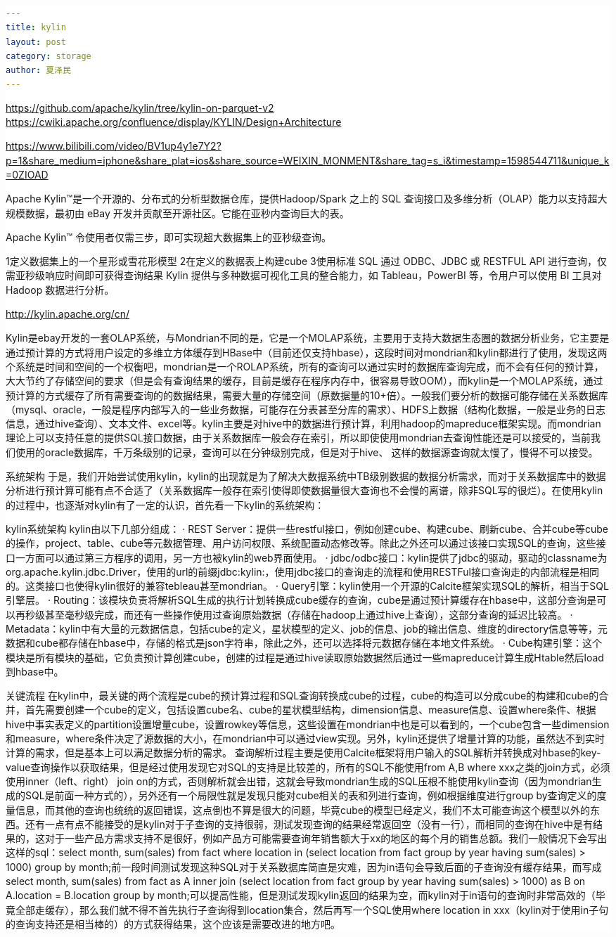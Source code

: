 ```yaml
---
title: kylin
layout: post
category: storage
author: 夏泽民
---
```

https://github.com/apache/kylin/tree/kylin-on-parquet-v2
https://cwiki.apache.org/confluence/display/KYLIN/Design+Architecture

https://www.bilibili.com/video/BV1up4y1e7Y2?p=1&share_medium=iphone&share_plat=ios&share_source=WEIXIN_MONMENT&share_tag=s_i&timestamp=1598544711&unique_k=0ZIOAD

Apache Kylin™是一个开源的、分布式的分析型数据仓库，提供Hadoop/Spark 之上的 SQL 查询接口及多维分析（OLAP）能力以支持超大规模数据，最初由 eBay 开发并贡献至开源社区。它能在亚秒内查询巨大的表。

Apache Kylin™ 令使用者仅需三步，即可实现超大数据集上的亚秒级查询。

1定义数据集上的一个星形或雪花形模型
2在定义的数据表上构建cube
3使用标准 SQL 通过 ODBC、JDBC 或 RESTFUL API 进行查询，仅需亚秒级响应时间即可获得查询结果
Kylin 提供与多种数据可视化工具的整合能力，如 Tableau，PowerBI 等，令用户可以使用 BI 工具对 Hadoop 数据进行分析。

http://kylin.apache.org/cn/

Kylin是ebay开发的一套OLAP系统，与Mondrian不同的是，它是一个MOLAP系统，主要用于支持大数据生态圈的数据分析业务，它主要是通过预计算的方式将用户设定的多维立方体缓存到HBase中（目前还仅支持hbase），这段时间对mondrian和kylin都进行了使用，发现这两个系统是时间和空间的一个权衡吧，mondrian是一个ROLAP系统，所有的查询可以通过实时的数据库查询完成，而不会有任何的预计算，大大节约了存储空间的要求（但是会有查询结果的缓存，目前是缓存在程序内存中，很容易导致OOM），而kylin是一个MOLAP系统，通过预计算的方式缓存了所有需要查询的的数据结果，需要大量的存储空间（原数据量的10+倍）。一般我们要分析的数据可能存储在关系数据库（mysql、oracle，一般是程序内部写入的一些业务数据，可能存在分表甚至分库的需求）、HDFS上数据（结构化数据，一般是业务的日志信息，通过hive查询）、文本文件、excel等。kylin主要是对hive中的数据进行预计算，利用hadoop的mapreduce框架实现。而mondrian理论上可以支持任意的提供SQL接口数据，由于关系数据库一般会存在索引，所以即使使用mondrian去查询性能还是可以接受的，当前我们使用的oracle数据库，千万条级别的记录，查询可以在分钟级别完成，但是对于hive、
这样的数据源查询就太慢了，慢得不可以接受。

系统架构
     于是，我们开始尝试使用kylin，kylin的出现就是为了解决大数据系统中TB级别数据的数据分析需求，而对于关系数据库中的数据分析进行预计算可能有点不合适了（关系数据库一般存在索引使得即使数据量很大查询也不会慢的离谱，除非SQL写的很烂）。在使用kylin的过程中，也逐渐对kylin有了一定的认识，首先看一下kylin的系统架构：

kylin系统架构
     kylin由以下几部分组成：
· REST Server：提供一些restful接口，例如创建cube、构建cube、刷新cube、合并cube等cube的操作，project、table、cube等元数据管理、用户访问权限、系统配置动态修改等。除此之外还可以通过该接口实现SQL的查询，这些接口一方面可以通过第三方程序的调用，另一方也被kylin的web界面使用。
· jdbc/odbc接口：kylin提供了jdbc的驱动，驱动的classname为org.apache.kylin.jdbc.Driver，使用的url的前缀jdbc:kylin:，使用jdbc接口的查询走的流程和使用RESTFul接口查询走的内部流程是相同的。这类接口也使得kylin很好的兼容tebleau甚至mondrian。
· Query引擎：kylin使用一个开源的Calcite框架实现SQL的解析，相当于SQL引擎层。
· Routing：该模块负责将解析SQL生成的执行计划转换成cube缓存的查询，cube是通过预计算缓存在hbase中，这部分查询是可以再秒级甚至毫秒级完成，而还有一些操作使用过查询原始数据（存储在hadoop上通过hive上查询），这部分查询的延迟比较高。
· Metadata：kylin中有大量的元数据信息，包括cube的定义，星状模型的定义、job的信息、job的输出信息、维度的directory信息等等，元数据和cube都存储在hbase中，存储的格式是json字符串，除此之外，还可以选择将元数据存储在本地文件系统。
· Cube构建引擎：这个模块是所有模块的基础，它负责预计算创建cube，创建的过程是通过hive读取原始数据然后通过一些mapreduce计算生成Htable然后load到hbase中。

关键流程
     在kylin中，最关键的两个流程是cube的预计算过程和SQL查询转换成cube的过程，cube的构造可以分成cube的构建和cube的合并，首先需要创建一个cube的定义，包括设置cube名、cube的星状模型结构，dimension信息、measure信息、设置where条件、根据hive中事实表定义的partition设置增量cube，设置rowkey等信息，这些设置在mondrian中也是可以看到的，一个cube包含一些dimension和measure，where条件决定了源数据的大小，在mondrian中可以通过view实现。另外，kylin还提供了增量计算的功能，虽然达不到实时计算的需求，但是基本上可以满足数据分析的需求。
     查询解析过程主要是使用Calcite框架将用户输入的SQL解析并转换成对hbase的key-value查询操作以获取结果，但是经过使用发现它对SQL的支持是比较差的，所有的SQL不能使用from A,B where xxx之类的join方式，必须使用inner（left、right） join on的方式，否则解析就会出错，这就会导致mondrian生成的SQL压根不能使用kylin查询（因为mondrian生成的SQL是前面一种方式的），另外还有一个局限性就是发现只能对cube相关的表和列进行查询，例如根据维度进行group by查询定义的度量信息，而其他的查询也统统的返回错误，这点倒也不算是很大的问题，毕竟cube的模型已经定义，我们不太可能查询这个模型以外的东西。还有一点有点不能接受的是kylin对于子查询的支持很弱，测试发现查询的结果经常返回空（没有一行），而相同的查询在hive中是有结果的，这对于一些产品方需求支持不是很好，例如产品方可能需要查询年销售额大于xx的地区的每个月的销售总额。我们一般情况下会写出这样的sql：select month, sum(sales) from fact where location in (select location from fact group by year having sum(sales) > 1000) group by month;前一段时间测试发现这种SQL对于关系数据库简直是灾难，因为in语句会导致后面的子查询没有缓存结果，而写成select month, sum(sales) from fact  as A inner join (select location from fact group by year having sum(sales) > 1000) as B on A.location = B.location group by month;可以提高性能，但是测试发现kylin返回的结果为空，而kylin对于in语句的查询时非常高效的（毕竟全部走缓存），那么我们就不得不首先执行子查询得到location集合，然后再写一个SQL使用where location in xxx（kylin对于使用in子句的查询支持还是相当棒的）的方式获得结果，这个应该是需要改进的地方吧。
